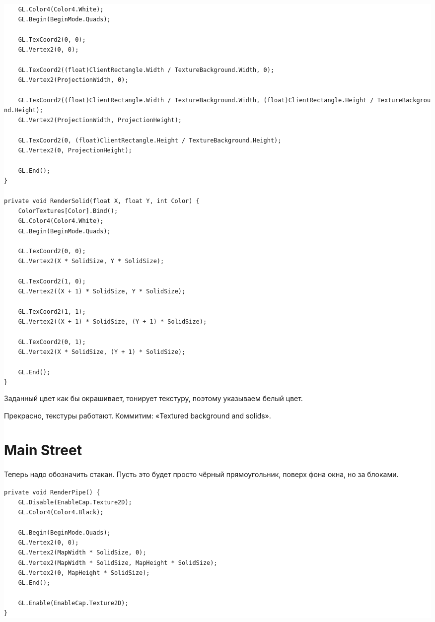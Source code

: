```
    GL.Color4(Color4.White);
    GL.Begin(BeginMode.Quads);

    GL.TexCoord2(0, 0);
    GL.Vertex2(0, 0);

    GL.TexCoord2((float)ClientRectangle.Width / TextureBackground.Width, 0);
    GL.Vertex2(ProjectionWidth, 0);

    GL.TexCoord2((float)ClientRectangle.Width / TextureBackground.Width, (float)ClientRectangle.Height / TextureBackground.Height);
    GL.Vertex2(ProjectionWidth, ProjectionHeight);

    GL.TexCoord2(0, (float)ClientRectangle.Height / TextureBackground.Height);
    GL.Vertex2(0, ProjectionHeight);

    GL.End();
}

private void RenderSolid(float X, float Y, int Color) {
    ColorTextures[Color].Bind();
    GL.Color4(Color4.White);
    GL.Begin(BeginMode.Quads);

    GL.TexCoord2(0, 0);
    GL.Vertex2(X * SolidSize, Y * SolidSize);

    GL.TexCoord2(1, 0);
    GL.Vertex2((X + 1) * SolidSize, Y * SolidSize);

    GL.TexCoord2(1, 1);
    GL.Vertex2((X + 1) * SolidSize, (Y + 1) * SolidSize);

    GL.TexCoord2(0, 1);
    GL.Vertex2(X * SolidSize, (Y + 1) * SolidSize);

    GL.End();
}
```

Заданный цвет как бы окрашивает, тонирует текстуру, поэтому указываем белый цвет.

Прекрасно, текстуры работают. Коммитим: «Textured background and solids».

# Main Street #

Теперь надо обозначить стакан. Пусть это будет просто чёрный прямоугольник, поверх фона окна, но за блоками.

```
private void RenderPipe() {
    GL.Disable(EnableCap.Texture2D);
    GL.Color4(Color4.Black);

    GL.Begin(BeginMode.Quads);
    GL.Vertex2(0, 0);
    GL.Vertex2(MapWidth * SolidSize, 0);
    GL.Vertex2(MapWidth * SolidSize, MapHeight * SolidSize);
    GL.Vertex2(0, MapHeight * SolidSize);
    GL.End();

    GL.Enable(EnableCap.Texture2D);
}

```